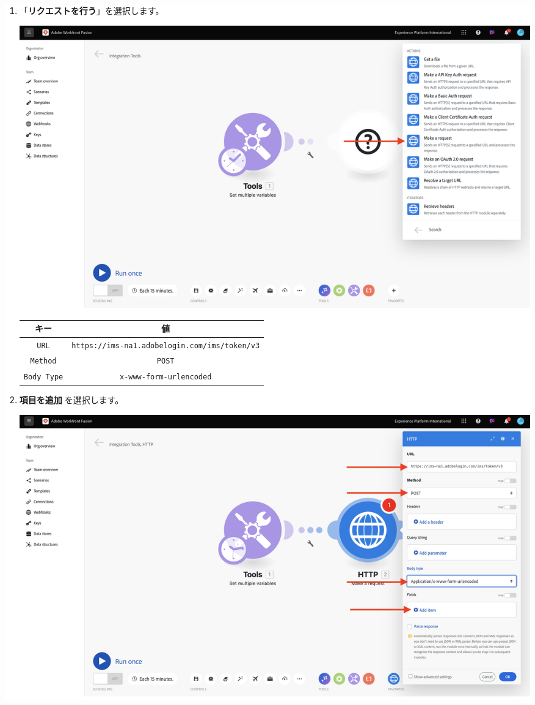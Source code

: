 1. 「**リクエストを行う**」を選択します。

   ![WF Fusion](./images/wffusion20.png)

   | キー | 値 |
   |:-------------:| :---------------:| 
   | `URL` | `https://ims-na1.adobelogin.com/ims/token/v3` |
   | `Method` | `POST` |
   | `Body Type` | `x-www-form-urlencoded` |

1. **項目を追加** を選択します。

   ![WF Fusion](./images/wffusion22.png)
